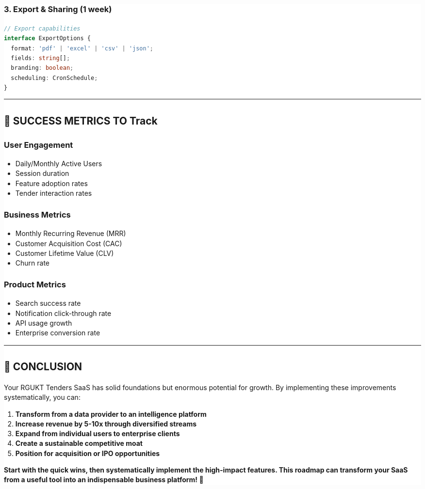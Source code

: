 ### **3. Export & Sharing (1 week)**
```typescript
// Export capabilities
interface ExportOptions {
  format: 'pdf' | 'excel' | 'csv' | 'json';
  fields: string[];
  branding: boolean;
  scheduling: CronSchedule;
}
```

---

## 🎯 **SUCCESS METRICS TO Track**

### **User Engagement**
- Daily/Monthly Active Users
- Session duration
- Feature adoption rates
- Tender interaction rates

### **Business Metrics**
- Monthly Recurring Revenue (MRR)
- Customer Acquisition Cost (CAC)
- Customer Lifetime Value (CLV)
- Churn rate

### **Product Metrics**
- Search success rate
- Notification click-through rate
- API usage growth
- Enterprise conversion rate

---

## 🏁 **CONCLUSION**

Your RGUKT Tenders SaaS has solid foundations but enormous potential for growth. By implementing these improvements systematically, you can:

1. **Transform from a data provider to an intelligence platform**
2. **Increase revenue by 5-10x through diversified streams**
3. **Expand from individual users to enterprise clients**
4. **Create a sustainable competitive moat**
5. **Position for acquisition or IPO opportunities**

**Start with the quick wins, then systematically implement the high-impact features. This roadmap can transform your SaaS from a useful tool into an indispensable business platform! 🚀**